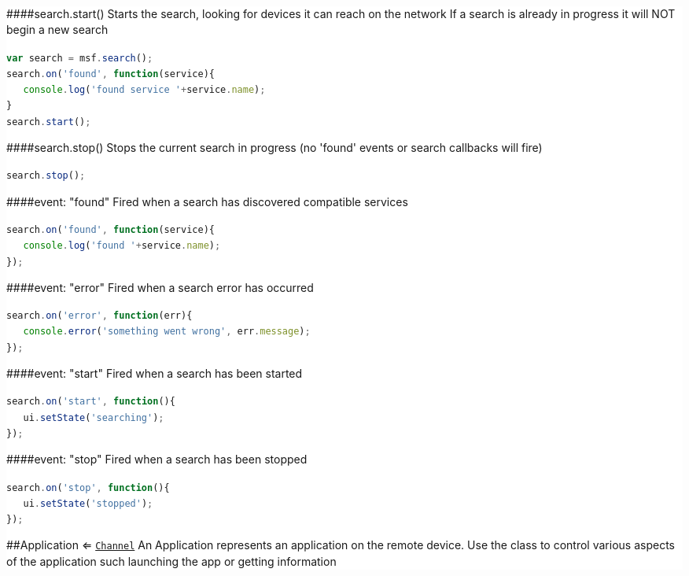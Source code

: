 <a name="Search#start"></a>
####search.start()
Starts the search, looking for devices it can reach on the network
If a search is already in progress it will NOT begin a new search


```js
var search = msf.search();
search.on('found', function(service){
   console.log('found service '+service.name);
}
search.start();
```
<a name="Search#stop"></a>
####search.stop()
Stops the current search in progress (no 'found' events or search callbacks will fire)


```js
search.stop();
```
<a name="Search#event_found"></a>
####event: "found"
Fired when a search has discovered compatible services


```js
search.on('found', function(service){
   console.log('found '+service.name);
});
```
<a name="Search#event_error"></a>
####event: "error"
Fired when a search error has occurred


```js
search.on('error', function(err){
   console.error('something went wrong', err.message);
});
```
<a name="Search#event_start"></a>
####event: "start"
Fired when a search has been started


```js
search.on('start', function(){
   ui.setState('searching');
});
```
<a name="Search#event_stop"></a>
####event: "stop"
Fired when a search has been stopped


```js
search.on('stop', function(){
   ui.setState('stopped');
});
```
<a name="Application"></a>
##Application ⇐ <code>[Channel](#Channel)</code>
An Application represents an application on the remote device.
Use the class to control various aspects of the application such launching the app or getting information
